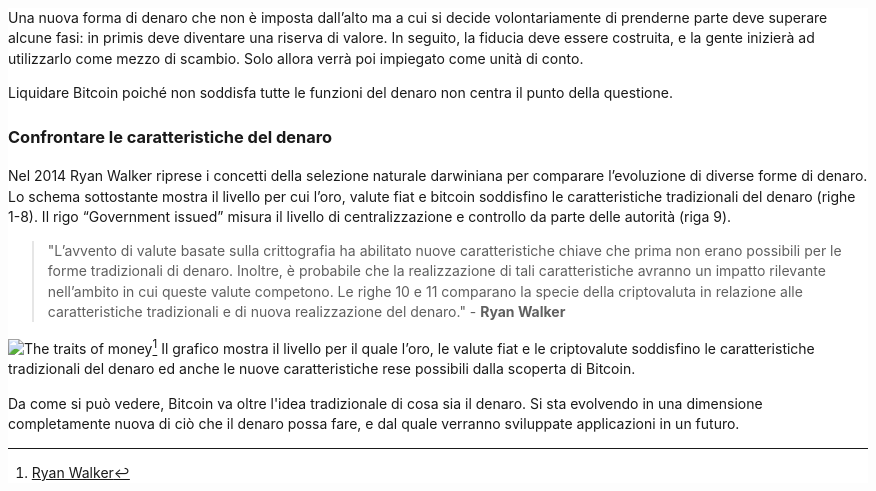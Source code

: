 Una nuova forma di denaro che non è imposta dall’alto ma a cui si decide volontariamente di prenderne parte deve superare alcune fasi: in primis deve diventare una riserva di valore. In seguito, la fiducia deve essere costruita, e la gente inizierà ad utilizzarlo come mezzo di scambio.  Solo allora verrà poi impiegato come unità di conto.

Liquidare Bitcoin poiché non soddisfa tutte le funzioni del denaro non centra il punto della questione.

### Confrontare le caratteristiche del denaro

Nel 2014 Ryan Walker riprese i concetti della selezione naturale darwiniana per comparare l’evoluzione di diverse forme di denaro. Lo schema sottostante mostra il livello per cui l’oro, valute fiat e bitcoin soddisfino le caratteristiche tradizionali del denaro (righe 1-8). Il rigo “Government issued” misura il livello di centralizzazione e controllo da parte delle autorità (riga 9).

> "L’avvento di valute basate sulla crittografia ha abilitato nuove caratteristiche chiave che prima non erano possibili per le forme tradizionali di denaro. Inoltre, è probabile che la realizzazione di tali caratteristiche avranno un impatto rilevante nell’ambito in cui queste valute competono. Le righe 10 e 11 comparano la specie della criptovaluta in relazione alle caratteristiche tradizionali e di nuova realizzazione del denaro." - **Ryan Walker**

![The traits of money](assets/_table-characteristics-money.PNG)[^67]
Il grafico mostra il livello per il quale l’oro, le valute fiat e le criptovalute soddisfino le caratteristiche tradizionali del denaro ed anche le nuove caratteristiche rese possibili dalla scoperta di Bitcoin.

Da come si può vedere, Bitcoin va oltre l'idea tradizionale di cosa sia il denaro. Si sta evolvendo in una dimensione completamente nuova di ciò che il denaro possa fare, e dal quale verranno sviluppate applicazioni in un futuro.

[^56]: [Clifford Stoll](https://www.newsweek.com/clifford-stoll-why-web-wont-be-nirvana-185306)  
[^57]: [Wikipedia, Democracy Index](https://en.wikipedia.org/wiki/Democracy_Index)  
[^58]: [International Monetary Fund, Inflation rate](https://www.imf.org/external/datamapper/PCPIPCH@WEO/OEMDC/ADVEC/WEOWORLD), requested on April 26th, 2021  
[^59]: [Trading volume on P2P Bitcoin exchanges in Sub-Saharan countries from May 2020 to April 2021](https://www.usefultulips.org/combined_Sub%20Saharan%20Africa_Page.html), requested on April 26th, 2021  
[^60]: [World Bank, Sending money from South Africa to Zimbabwe](https://remittanceprices.worldbank.org/en/corridor/South-Africa/Zimbabwe), requested on April 26th, 2021  
[^61]: [BNY Mellon Supports Global Push for Financial Gender Equality](https://www.bnymellon.com/us/en/about-us/newsroom/company-news/bny_mellon_supports_a_global_push_for_financial_gender_equality.html)  
[^62]:[Georgetown Journal of International Law](https://www.law.georgetown.edu/international-law-journal/wp-content/uploads/sites/21/2018/08/4-Kenya-Report-508.pdf)  
[^63]: [World Bank, Global ID Coverage, Barriers, and Use by the Numbers : An In-Depth Look at the 2017 ID4D-Findex Survey](https://globalfindex.worldbank.org/sites/globalfindex/files/chapters/2017%20Findex%20full%20report_chapter2.pdf)  
[^64]: [World Bank, The Little Data Book on Financial Inclusion 2018](https://openknowledge.worldbank.org/bitstream/handle/10986/29654/LDB-FinInclusion2018.pdf)  
[^65]: [World Bank, The Global Findex Database Measuring Financial Inclusion and the Fintech Revolution 2017](https://www.notion.so/Financial-Inclusion-feb3e3913cb042b9bc0ef525ad0f8272#f24c9e8d868e49fe9052c61ead55e080)  
[^66]: [William Stanley Jevons](https://en.wikipedia.org/wiki/William_Stanley_Jevons)  
[^67]: [Ryan Walker](https://www.coindesk.com/origins-money-darwin-evolution-cryptocurrency)  
